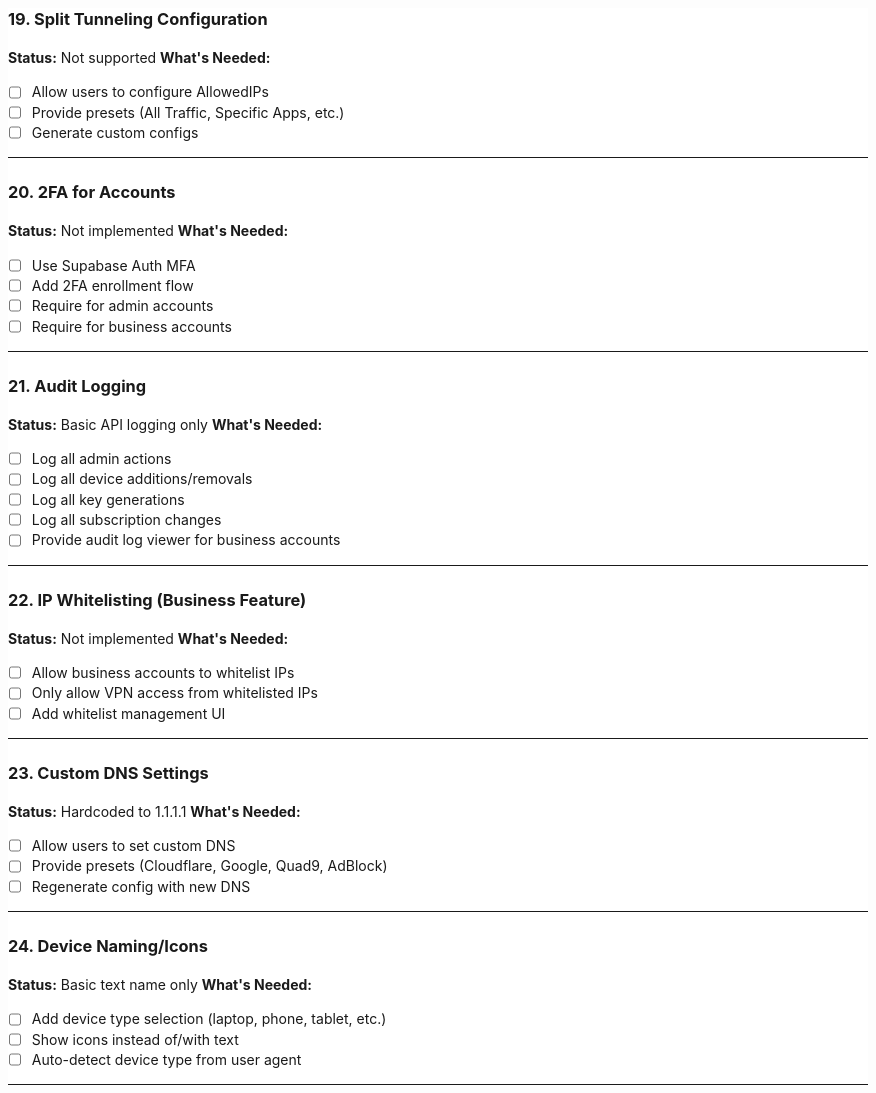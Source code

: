 
### 19. Split Tunneling Configuration
**Status:** Not supported
**What's Needed:**
- [ ] Allow users to configure AllowedIPs
- [ ] Provide presets (All Traffic, Specific Apps, etc.)
- [ ] Generate custom configs

---

### 20. 2FA for Accounts
**Status:** Not implemented
**What's Needed:**
- [ ] Use Supabase Auth MFA
- [ ] Add 2FA enrollment flow
- [ ] Require for admin accounts
- [ ] Require for business accounts

---

### 21. Audit Logging
**Status:** Basic API logging only
**What's Needed:**
- [ ] Log all admin actions
- [ ] Log all device additions/removals
- [ ] Log all key generations
- [ ] Log all subscription changes
- [ ] Provide audit log viewer for business accounts

---

### 22. IP Whitelisting (Business Feature)
**Status:** Not implemented
**What's Needed:**
- [ ] Allow business accounts to whitelist IPs
- [ ] Only allow VPN access from whitelisted IPs
- [ ] Add whitelist management UI

---

### 23. Custom DNS Settings
**Status:** Hardcoded to 1.1.1.1
**What's Needed:**
- [ ] Allow users to set custom DNS
- [ ] Provide presets (Cloudflare, Google, Quad9, AdBlock)
- [ ] Regenerate config with new DNS

---

### 24. Device Naming/Icons
**Status:** Basic text name only
**What's Needed:**
- [ ] Add device type selection (laptop, phone, tablet, etc.)
- [ ] Show icons instead of/with text
- [ ] Auto-detect device type from user agent

---